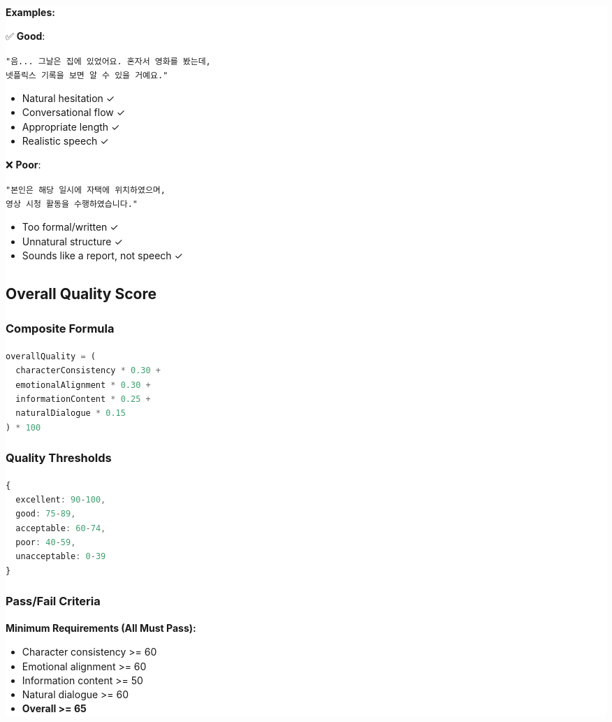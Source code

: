 **Examples:**

✅ **Good**:
```
"음... 그날은 집에 있었어요. 혼자서 영화를 봤는데,
넷플릭스 기록을 보면 알 수 있을 거예요."
```
- Natural hesitation ✓
- Conversational flow ✓
- Appropriate length ✓
- Realistic speech ✓

❌ **Poor**:
```
"본인은 해당 일시에 자택에 위치하였으며,
영상 시청 활동을 수행하였습니다."
```
- Too formal/written ✓
- Unnatural structure ✓
- Sounds like a report, not speech ✓

## Overall Quality Score

### Composite Formula

```typescript
overallQuality = (
  characterConsistency * 0.30 +
  emotionalAlignment * 0.30 +
  informationContent * 0.25 +
  naturalDialogue * 0.15
) * 100
```

### Quality Thresholds

```typescript
{
  excellent: 90-100,
  good: 75-89,
  acceptable: 60-74,
  poor: 40-59,
  unacceptable: 0-39
}
```

### Pass/Fail Criteria

**Minimum Requirements (All Must Pass):**
- Character consistency >= 60
- Emotional alignment >= 60
- Information content >= 50
- Natural dialogue >= 60
- **Overall >= 65**
